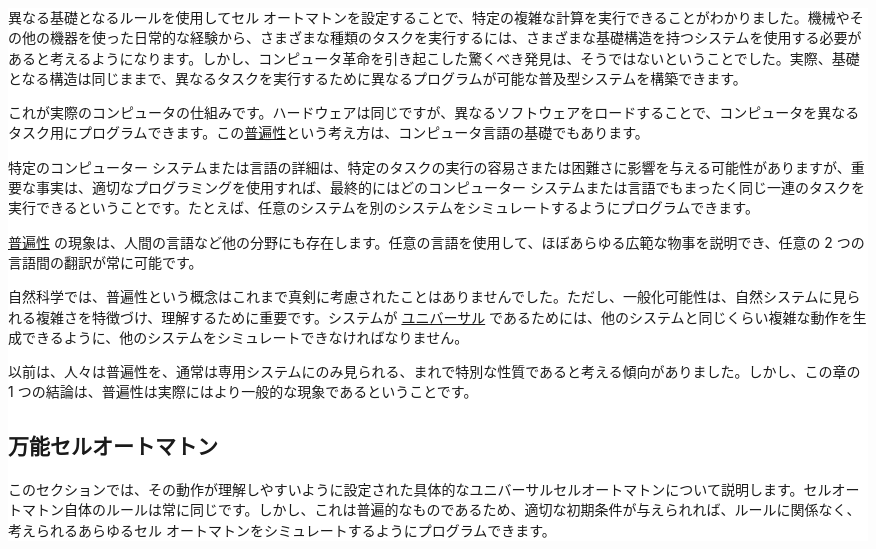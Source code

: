 異なる基礎となるルールを使用してセル オートマトンを設定することで、特定の複雑な計算を実行できることがわかりました。機械やその他の機器を使った日常的な経験から、さまざまな種類のタスクを実行するには、さまざまな基礎構造を持つシステムを使用する必要があると考えるようになります。しかし、コンピュータ革命を引き起こした驚くべき発見は、そうではないということでした。実際、基礎となる構造は同じままで、異なるタスクを実行するために異なるプログラムが可能な普及型システムを構築できます。

これが実際のコンピュータの仕組みです。ハードウェアは同じですが、異なるソフトウェアをロードすることで、コンピュータを異なるタスク用にプログラムできます。この[普遍性](annotation:universality)という考え方は、コンピュータ言語の基礎でもあります。

特定のコンピューター システムまたは言語の詳細は、特定のタスクの実行の容易さまたは困難さに影響を与える可能性がありますが、重要な事実は、適切なプログラミングを使用すれば、最終的にはどのコンピューター システムまたは言語でもまったく同じ一連のタスクを実行できるということです。たとえば、任意のシステムを別のシステムをシミュレートするようにプログラムできます。

[普遍性](annotation:universality) の現象は、人間の言語など他の分野にも存在します。任意の言語を使用して、ほぼあらゆる広範な物事を説明でき、任意の 2 つの言語間の翻訳が常に可能です。

自然科学では、普遍性という概念はこれまで真剣に考慮されたことはありませんでした。ただし、一般化可能性は、自然システムに見られる複雑さを特徴づけ、理解するために重要です。システムが [ユニバーサル](annotation:universality) であるためには、他のシステムと同じくらい複雑な動作を生成できるように、他のシステムをシミュレートできなければなりません。

以前は、人々は普遍性を、通常は専用システムにのみ見られる、まれで特別な性質であると考える傾向がありました。しかし、この章の 1 つの結論は、普遍性は実際にはより一般的な現象であるということです。

## 万能セルオートマトン

このセクションでは、その動作が理解しやすいように設定された具体的なユニバーサルセルオートマトンについて説明します。セルオートマトン自体のルールは常に同じです。しかし、これは普遍的なものであるため、適切な初期条件が与えられれば、ルールに関係なく、考えられるあらゆるセル オートマトンをシミュレートするようにプログラムできます。
